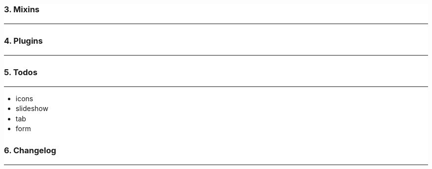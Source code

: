 ### 3. Mixins
---


### 4. Plugins
---


### 5. Todos
---
- icons
- slideshow
- tab
- form


### 6. Changelog
---


